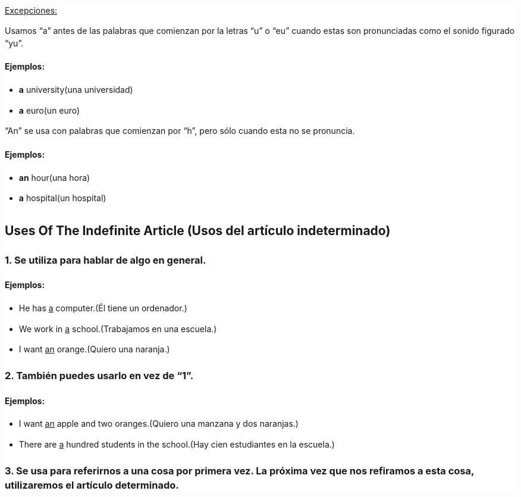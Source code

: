 <tr>

<td></td>

<td>

<u>Excepciones:</u>

Usamos “a” antes de las palabras que comienzan por la letras “u” o “eu” cuando estas son pronunciadas como el sonido figurado “yu”.

#### Ejemplos:

* **a** university(una universidad)

* **a** euro(un euro)

“An” se usa con palabras que comienzan por “h”, pero sólo cuando esta no se pronuncia.

#### Ejemplos:

* **an** hour(una hora)

* **a** hospital(un hospital)

</td>

</tr>

</tbody>

</table>

## Uses Of The Indefinite Article (Usos del artículo indeterminado)

### 1\. Se utiliza para hablar de algo en general.

#### Ejemplos:

* He has <u>a</u> computer.(Él tiene un ordenador.)

* We work in <u>a</u> school.(Trabajamos en una escuela.)

* I want <u>an</u> orange.(Quiero una naranja.)

### 2\. También puedes usarlo en vez de “1”.

#### Ejemplos:

* I want <u>an</u> apple and two oranges.(Quiero una manzana y dos naranjas.)

* There are <u>a</u> hundred students in the school.(Hay cien estudiantes en la escuela.)

### 3\. Se usa para referirnos a una cosa por primera vez. La próxima vez que nos refiramos a esta cosa, utilizaremos el artículo determinado.
